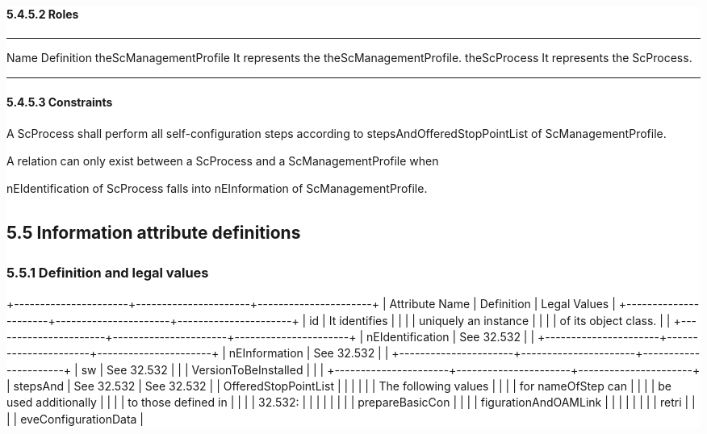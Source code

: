 #### 5.4.5.2 Roles

  ------------------------ -------------------------------------------
  Name                     Definition
  theScManagementProfile   It represents the theScManagementProfile.
  theScProcess             It represents the ScProcess.
  ------------------------ -------------------------------------------

#### 5.4.5.3 Constraints

A ScProcess shall perform all self-configuration steps according to
stepsAndOfferedStopPointList of ScManagementProfile.

A relation can only exist between a ScProcess and a ScManagementProfile
when

nEIdentification of ScProcess falls into nEInformation of
ScManagementProfile.

5.5 Information attribute definitions
-------------------------------------

### 5.5.1 Definition and legal values

+----------------------+----------------------+----------------------+
| Attribute Name       | Definition           | Legal Values         |
+----------------------+----------------------+----------------------+
| id                   | It identifies        |                      |
|                      | uniquely an instance |                      |
|                      | of its object class. |                      |
+----------------------+----------------------+----------------------+
| nEIdentification     | See 32.532           |                      |
+----------------------+----------------------+----------------------+
| nEInformation        | See 32.532           |                      |
+----------------------+----------------------+----------------------+
| sw                   | See 32.532           |                      |
| VersionToBeInstalled |                      |                      |
+----------------------+----------------------+----------------------+
| stepsAnd             | See 32.532           | See 32.532           |
| OfferedStopPointList |                      |                      |
|                      |                      | The following values |
|                      |                      | for nameOfStep can   |
|                      |                      | be used additionally |
|                      |                      | to those defined in  |
|                      |                      | 32.532:              |
|                      |                      |                      |
|                      |                      | prepareBasicCon      |
|                      |                      | figurationAndOAMLink |
|                      |                      |                      |
|                      |                      | retri                |
|                      |                      | eveConfigurationData |